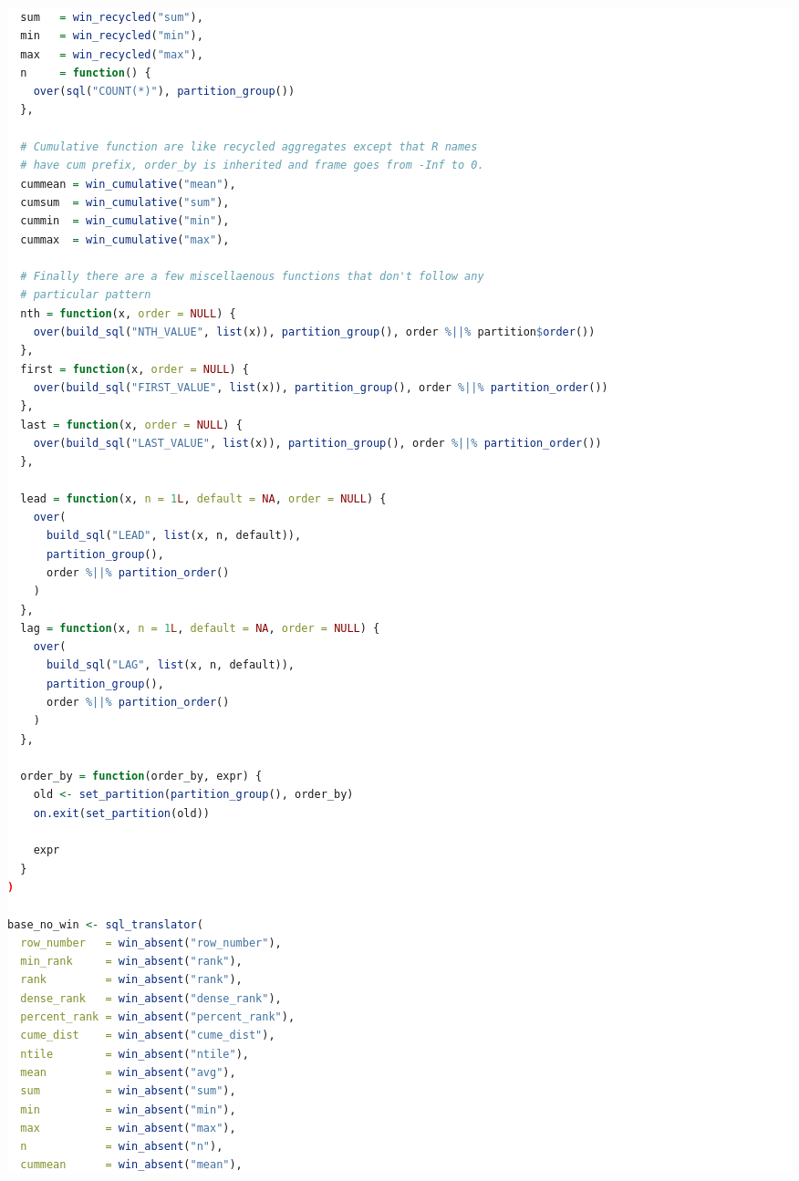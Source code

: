 ```R
  sum   = win_recycled("sum"),
  min   = win_recycled("min"),
  max   = win_recycled("max"),
  n     = function() {
    over(sql("COUNT(*)"), partition_group())
  },

  # Cumulative function are like recycled aggregates except that R names
  # have cum prefix, order_by is inherited and frame goes from -Inf to 0.
  cummean = win_cumulative("mean"),
  cumsum  = win_cumulative("sum"),
  cummin  = win_cumulative("min"),
  cummax  = win_cumulative("max"),

  # Finally there are a few miscellaenous functions that don't follow any
  # particular pattern
  nth = function(x, order = NULL) {
    over(build_sql("NTH_VALUE", list(x)), partition_group(), order %||% partition$order())
  },
  first = function(x, order = NULL) {
    over(build_sql("FIRST_VALUE", list(x)), partition_group(), order %||% partition_order())
  },
  last = function(x, order = NULL) {
    over(build_sql("LAST_VALUE", list(x)), partition_group(), order %||% partition_order())
  },

  lead = function(x, n = 1L, default = NA, order = NULL) {
    over(
      build_sql("LEAD", list(x, n, default)),
      partition_group(),
      order %||% partition_order()
    )
  },
  lag = function(x, n = 1L, default = NA, order = NULL) {
    over(
      build_sql("LAG", list(x, n, default)),
      partition_group(),
      order %||% partition_order()
    )
  },

  order_by = function(order_by, expr) {
    old <- set_partition(partition_group(), order_by)
    on.exit(set_partition(old))

    expr
  }
)

base_no_win <- sql_translator(
  row_number   = win_absent("row_number"),
  min_rank     = win_absent("rank"),
  rank         = win_absent("rank"),
  dense_rank   = win_absent("dense_rank"),
  percent_rank = win_absent("percent_rank"),
  cume_dist    = win_absent("cume_dist"),
  ntile        = win_absent("ntile"),
  mean         = win_absent("avg"),
  sum          = win_absent("sum"),
  min          = win_absent("min"),
  max          = win_absent("max"),
  n            = win_absent("n"),
  cummean      = win_absent("mean"),
```